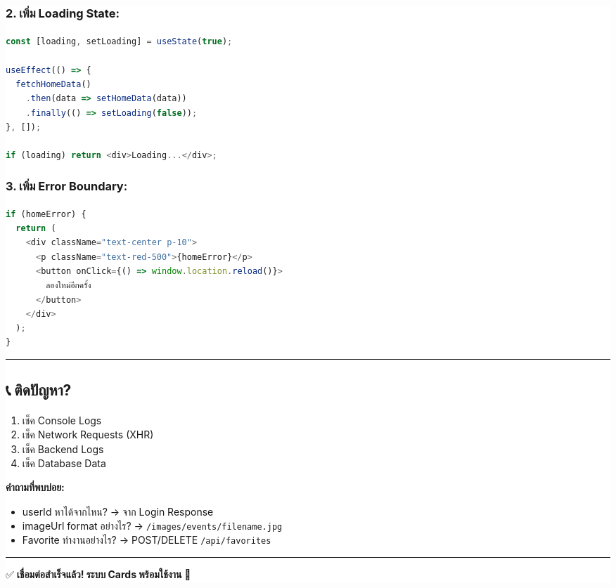 ### **2. เพิ่ม Loading State:**

```javascript
const [loading, setLoading] = useState(true);

useEffect(() => {
  fetchHomeData()
    .then(data => setHomeData(data))
    .finally(() => setLoading(false));
}, []);

if (loading) return <div>Loading...</div>;
```

### **3. เพิ่ม Error Boundary:**

```javascript
if (homeError) {
  return (
    <div className="text-center p-10">
      <p className="text-red-500">{homeError}</p>
      <button onClick={() => window.location.reload()}>
        ลองใหม่อีกครั้ง
      </button>
    </div>
  );
}
```

---

## 📞 ติดปัญหา?

1. เช็ค Console Logs
2. เช็ค Network Requests (XHR)
3. เช็ค Backend Logs
4. เช็ค Database Data

**คำถามที่พบบ่อย:**
- userId หาได้จากไหน? → จาก Login Response
- imageUrl format อย่างไร? → `/images/events/filename.jpg`
- Favorite ทำงานอย่างไร? → POST/DELETE `/api/favorites`

---

✅ **เชื่อมต่อสำเร็จแล้ว! ระบบ Cards พร้อมใช้งาน** 🎉
